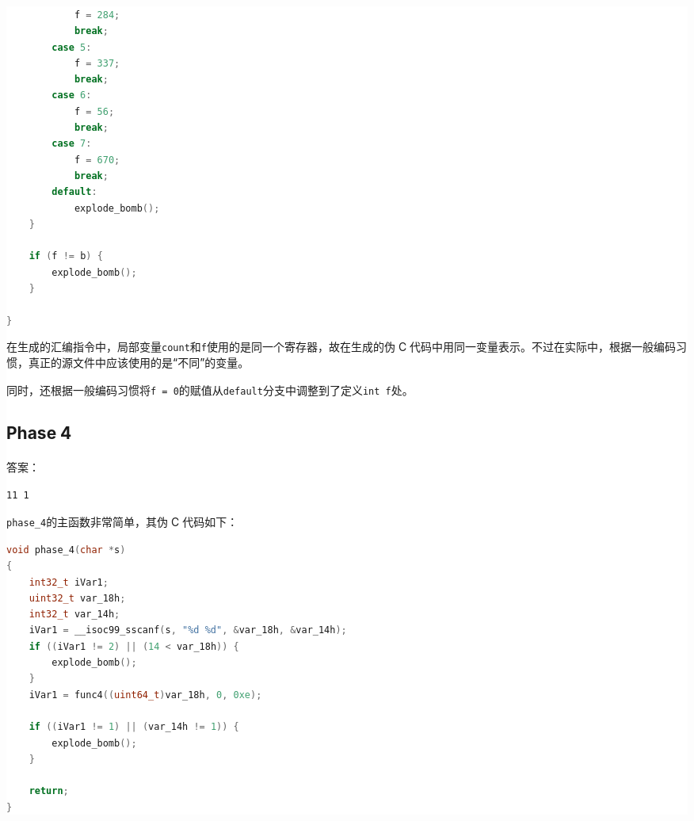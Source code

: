 ```c
            f = 284;
            break;
        case 5:
            f = 337;
            break;
        case 6:
            f = 56;
            break;
        case 7:
            f = 670;
            break;
        default:
            explode_bomb();
    }

    if (f != b) {
        explode_bomb();
    }

}

```

在生成的汇编指令中，局部变量`count`和`f`使用的是同一个寄存器，故在生成的伪 C 代码中用同一变量表示。不过在实际中，根据一般编码习惯，真正的源文件中应该使用的是“不同”的变量。

同时，还根据一般编码习惯将`f = 0`的赋值从`default`分支中调整到了定义`int f`处。

## Phase 4

答案：

```text
11 1
```

`phase_4`的主函数非常简单，其伪 C 代码如下：

```c
void phase_4(char *s)
{
    int32_t iVar1;
    uint32_t var_18h;
    int32_t var_14h;
    iVar1 = __isoc99_sscanf(s, "%d %d", &var_18h, &var_14h);
    if ((iVar1 != 2) || (14 < var_18h)) {
        explode_bomb();
    }
    iVar1 = func4((uint64_t)var_18h, 0, 0xe);

    if ((iVar1 != 1) || (var_14h != 1)) {
        explode_bomb();
    }

    return;
}

```
